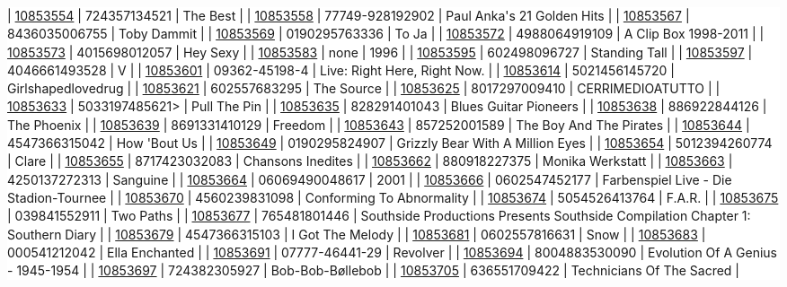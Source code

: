 | [10853554](https://www.discogs.com/release/10853554) | 724357134521 | The Best |
| [10853558](https://www.discogs.com/release/10853558) | 77749-928192902 | Paul Anka's 21 Golden Hits |
| [10853567](https://www.discogs.com/release/10853567) | 8436035006755 | Toby Dammit |
| [10853569](https://www.discogs.com/release/10853569) | 0190295763336 | To Ja |
| [10853572](https://www.discogs.com/release/10853572) | 4988064919109 | A Clip Box 1998-2011 |
| [10853573](https://www.discogs.com/release/10853573) | 4015698012057 | Hey Sexy |
| [10853583](https://www.discogs.com/release/10853583) | none | 1996 |
| [10853595](https://www.discogs.com/release/10853595) | 602498096727 | Standing Tall |
| [10853597](https://www.discogs.com/release/10853597) | 4046661493528 | V |
| [10853601](https://www.discogs.com/release/10853601) | 09362-45198-4 | Live: Right Here, Right Now. |
| [10853614](https://www.discogs.com/release/10853614) | 5021456145720 | Girlshapedlovedrug |
| [10853621](https://www.discogs.com/release/10853621) | 602557683295 | The Source |
| [10853625](https://www.discogs.com/release/10853625) | 8017297009410 | CERRIMEDIOATUTTO |
| [10853633](https://www.discogs.com/release/10853633) | 5033197485621> | Pull The Pin |
| [10853635](https://www.discogs.com/release/10853635) | 828291401043 | Blues Guitar Pioneers |
| [10853638](https://www.discogs.com/release/10853638) | 886922844126 | The Phoenix |
| [10853639](https://www.discogs.com/release/10853639) | 8691331410129 | Freedom |
| [10853643](https://www.discogs.com/release/10853643) | 857252001589 | The Boy And The Pirates |
| [10853644](https://www.discogs.com/release/10853644) | 4547366315042 | How 'Bout Us |
| [10853649](https://www.discogs.com/release/10853649) | 0190295824907 | Grizzly Bear With A Million Eyes |
| [10853654](https://www.discogs.com/release/10853654) | 5012394260774 | Clare |
| [10853655](https://www.discogs.com/release/10853655) | 8717423032083 | Chansons Inedites |
| [10853662](https://www.discogs.com/release/10853662) | 880918227375 | Monika Werkstatt |
| [10853663](https://www.discogs.com/release/10853663) | 4250137272313 | Sanguine |
| [10853664](https://www.discogs.com/release/10853664) | 06069490048617 | 2001 |
| [10853666](https://www.discogs.com/release/10853666) | 0602547452177 | Farbenspiel Live - Die Stadion-Tournee |
| [10853670](https://www.discogs.com/release/10853670) | 4560239831098 | Conforming To Abnormality |
| [10853674](https://www.discogs.com/release/10853674) | 5054526413764 | F.A.R. |
| [10853675](https://www.discogs.com/release/10853675) | 039841552911 | Two Paths |
| [10853677](https://www.discogs.com/release/10853677) | 765481801446 | Southside Productions Presents Southside Compilation Chapter 1: Southern Diary |
| [10853679](https://www.discogs.com/release/10853679) | 4547366315103 | I Got The Melody |
| [10853681](https://www.discogs.com/release/10853681) | 0602557816631 | Snow |
| [10853683](https://www.discogs.com/release/10853683) | 000541212042 | Ella Enchanted |
| [10853691](https://www.discogs.com/release/10853691) | 07777-46441-29 | Revolver |
| [10853694](https://www.discogs.com/release/10853694) | 8004883530090 | Evolution Of A Genius - 1945-1954 |
| [10853697](https://www.discogs.com/release/10853697) | 724382305927 | Bob-Bob-Bøllebob |
| [10853705](https://www.discogs.com/release/10853705) | 636551709422 | Technicians Of The Sacred |